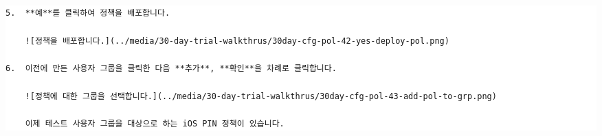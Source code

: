     5.  **예**를 클릭하여 정책을 배포합니다.

        ![정책을 배포합니다.](../media/30-day-trial-walkthrus/30day-cfg-pol-42-yes-deploy-pol.png)

    6.  이전에 만든 사용자 그룹을 클릭한 다음 **추가**, **확인**을 차례로 클릭합니다.

        ![정책에 대한 그룹을 선택합니다.](../media/30-day-trial-walkthrus/30day-cfg-pol-43-add-pol-to-grp.png)

        이제 테스트 사용자 그룹을 대상으로 하는 iOS PIN 정책이 있습니다.
